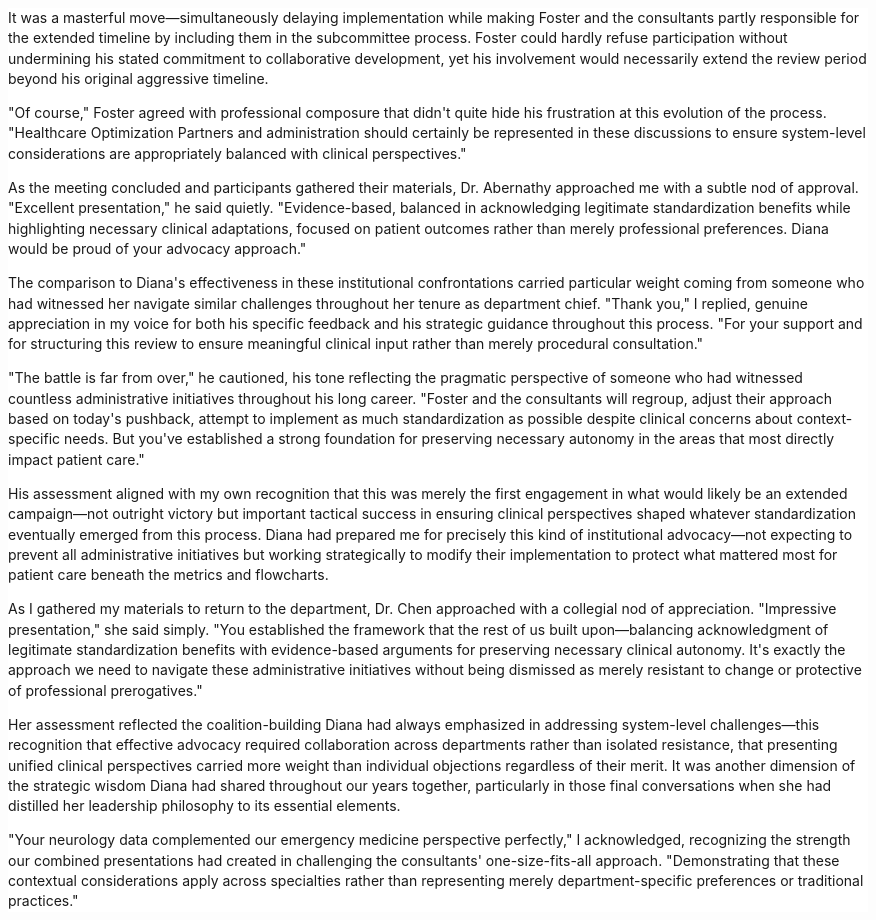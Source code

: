 It was a masterful move—simultaneously delaying implementation while making Foster and the consultants partly responsible for the extended timeline by including them in the subcommittee process. Foster could hardly refuse participation without undermining his stated commitment to collaborative development, yet his involvement would necessarily extend the review period beyond his original aggressive timeline.

"Of course," Foster agreed with professional composure that didn't quite hide his frustration at this evolution of the process. "Healthcare Optimization Partners and administration should certainly be represented in these discussions to ensure system-level considerations are appropriately balanced with clinical perspectives."

As the meeting concluded and participants gathered their materials, Dr. Abernathy approached me with a subtle nod of approval. "Excellent presentation," he said quietly. "Evidence-based, balanced in acknowledging legitimate standardization benefits while highlighting necessary clinical adaptations, focused on patient outcomes rather than merely professional preferences. Diana would be proud of your advocacy approach."

The comparison to Diana's effectiveness in these institutional confrontations carried particular weight coming from someone who had witnessed her navigate similar challenges throughout her tenure as department chief. "Thank you," I replied, genuine appreciation in my voice for both his specific feedback and his strategic guidance throughout this process. "For your support and for structuring this review to ensure meaningful clinical input rather than merely procedural consultation."

"The battle is far from over," he cautioned, his tone reflecting the pragmatic perspective of someone who had witnessed countless administrative initiatives throughout his long career. "Foster and the consultants will regroup, adjust their approach based on today's pushback, attempt to implement as much standardization as possible despite clinical concerns about context-specific needs. But you've established a strong foundation for preserving necessary autonomy in the areas that most directly impact patient care."

His assessment aligned with my own recognition that this was merely the first engagement in what would likely be an extended campaign—not outright victory but important tactical success in ensuring clinical perspectives shaped whatever standardization eventually emerged from this process. Diana had prepared me for precisely this kind of institutional advocacy—not expecting to prevent all administrative initiatives but working strategically to modify their implementation to protect what mattered most for patient care beneath the metrics and flowcharts.

As I gathered my materials to return to the department, Dr. Chen approached with a collegial nod of appreciation. "Impressive presentation," she said simply. "You established the framework that the rest of us built upon—balancing acknowledgment of legitimate standardization benefits with evidence-based arguments for preserving necessary clinical autonomy. It's exactly the approach we need to navigate these administrative initiatives without being dismissed as merely resistant to change or protective of professional prerogatives."

Her assessment reflected the coalition-building Diana had always emphasized in addressing system-level challenges—this recognition that effective advocacy required collaboration across departments rather than isolated resistance, that presenting unified clinical perspectives carried more weight than individual objections regardless of their merit. It was another dimension of the strategic wisdom Diana had shared throughout our years together, particularly in those final conversations when she had distilled her leadership philosophy to its essential elements.

"Your neurology data complemented our emergency medicine perspective perfectly," I acknowledged, recognizing the strength our combined presentations had created in challenging the consultants' one-size-fits-all approach. "Demonstrating that these contextual considerations apply across specialties rather than representing merely department-specific preferences or traditional practices."
